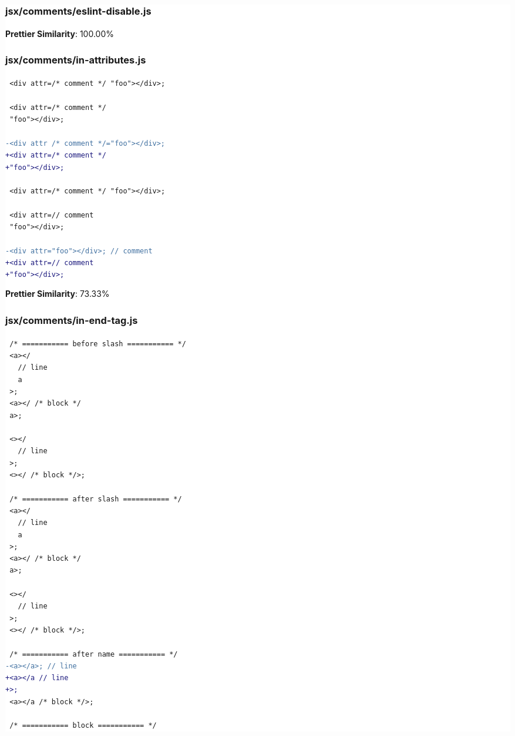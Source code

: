 ### jsx/comments/eslint-disable.js

**Prettier Similarity**: 100.00%

### jsx/comments/in-attributes.js

```diff
 <div attr=/* comment */ "foo"></div>;

 <div attr=/* comment */
 "foo"></div>;

-<div attr /* comment */="foo"></div>;
+<div attr=/* comment */
+"foo"></div>;

 <div attr=/* comment */ "foo"></div>;

 <div attr=// comment
 "foo"></div>;

-<div attr="foo"></div>; // comment
+<div attr=// comment
+"foo"></div>;

```

**Prettier Similarity**: 73.33%

### jsx/comments/in-end-tag.js

```diff
 /* =========== before slash =========== */
 <a></
   // line
   a
 >;
 <a></ /* block */
 a>;

 <></
   // line
 >;
 <></ /* block */>;

 /* =========== after slash =========== */
 <a></
   // line
   a
 >;
 <a></ /* block */
 a>;

 <></
   // line
 >;
 <></ /* block */>;

 /* =========== after name =========== */
-<a></a>; // line
+<a></a // line
+>;
 <a></a /* block */>;

 /* =========== block =========== */
```